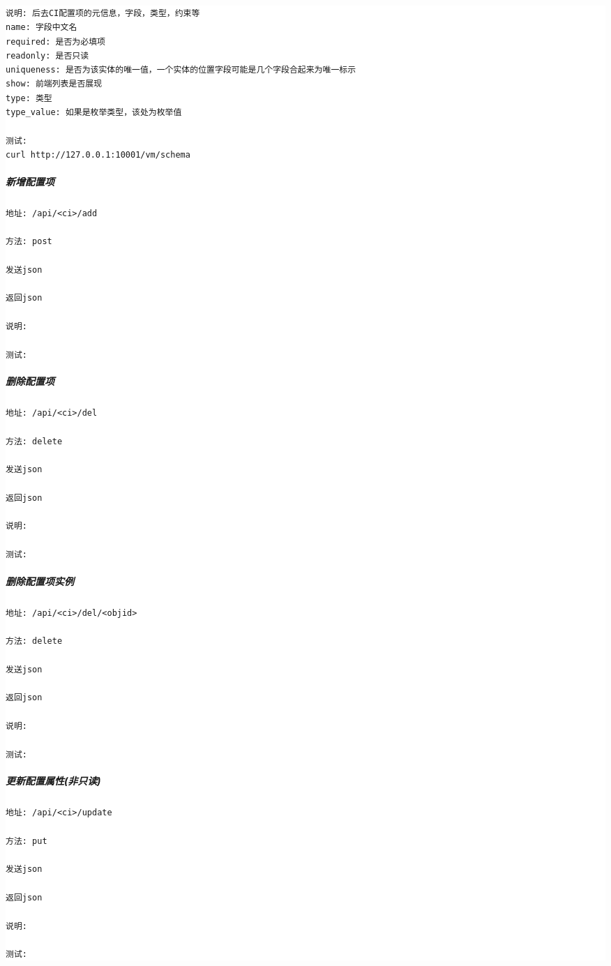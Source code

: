     说明: 后去CI配置项的元信息，字段，类型，约束等
    name: 字段中文名
    required: 是否为必填项
    readonly: 是否只读
    uniqueness: 是否为该实体的唯一值，一个实体的位置字段可能是几个字段合起来为唯一标示
    show: 前端列表是否展现
    type: 类型
    type_value: 如果是枚举类型，该处为枚举值

    测试:
    curl http://127.0.0.1:10001/vm/schema


##### 新增配置项
    地址: /api/<ci>/add

    方法: post

    发送json

    返回json

    说明:

    测试:


##### 删除配置项
    地址: /api/<ci>/del

    方法: delete

    发送json

    返回json

    说明:

    测试:

##### 删除配置项实例
    地址: /api/<ci>/del/<objid>

    方法: delete

    发送json

    返回json

    说明:

    测试:



##### 更新配置属性(非只读)
    地址: /api/<ci>/update

    方法: put

    发送json

    返回json

    说明:

    测试:


